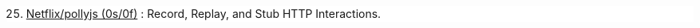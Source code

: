 25. [Netflix/pollyjs (0s/0f)](https://github.com/Netflix/pollyjs) : Record, Replay, and Stub HTTP Interactions.
